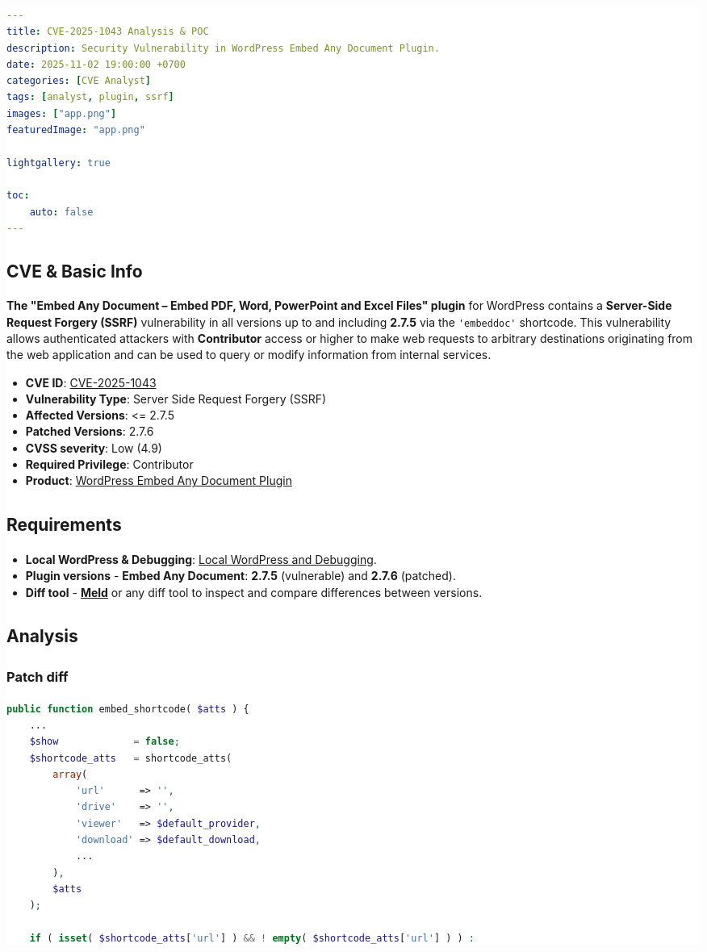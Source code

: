 ```yaml
---
title: CVE-2025-1043 Analysis & POC
description: Security Vulnerability in WordPress Embed Any Document Plugin.
date: 2025-11-02 19:00:00 +0700
categories: [CVE Analyst]
tags: [analyst, plugin, ssrf]
images: ["app.png"]
featuredImage: "app.png"

lightgallery: true

toc:
    auto: false
---
```




## CVE & Basic Info

**The "Embed Any Document – Embed PDF, Word, PowerPoint and Excel Files" plugin** for WordPress contains a **Server-Side Request Forgery (SSRF)** vulnerability in all versions up to and including **2.7.5** via the `'embeddoc'` shortcode. This vulnerability allows authenticated attackers with **Contributor** access or higher to make web requests to arbitrary destinations originating from the web application and can be used to query or modify information from internal services.

* **CVE ID**: [CVE-2025-1043](https://www.cve.org/CVERecord?id=CVE-2025-1043)
* **Vulnerability Type**: Server Side Request Forgery (SSRF)
* **Affected Versions**: <= 2.7.5
* **Patched Versions**: 2.7.6
* **CVSS severity**: Low (4.9)
* **Required Privilege**: Contributor
* **Product**: [WordPress Embed Any Document Plugin](https://wordpress.org/plugins/embed-any-document/advanced/)

## Requirements

* **Local WordPress & Debugging**: [Local WordPress and Debugging](https://w41bu1.github.io/posts/2025-08-21-wordpress-local-and-debugging/).
* **Plugin versions** - **Embed Any Document**: **2.7.5** (vulnerable) and **2.7.6** (patched).
* **Diff tool** - [**Meld**](https://meldmerge.org/) or any diff tool to inspect and compare differences between versions.

## Analysis

### Patch diff

```php {title="awsm-embed.php - v2.7.5" hl_lines=[15,17,18,19,24,25,26]}
public function embed_shortcode( $atts ) {
    ...
    $show             = false;
    $shortcode_atts   = shortcode_atts(
        array(
            'url'      => '',
            'drive'    => '',
            'viewer'   => $default_provider,
            'download' => $default_download,
            ...
        ),
        $atts
    );

    if ( isset( $shortcode_atts['url'] ) && ! empty( $shortcode_atts['url'] ) ) :
```